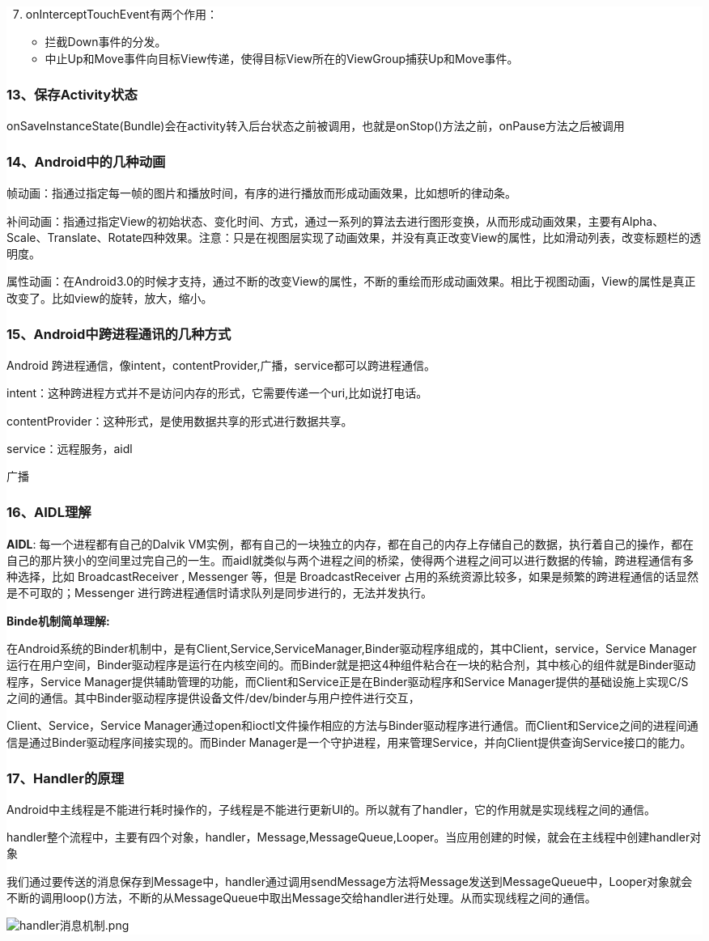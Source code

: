 7. onInterceptTouchEvent有两个作用：

    

   - 拦截Down事件的分发。
   - 中止Up和Move事件向目标View传递，使得目标View所在的ViewGroup捕获Up和Move事件。

### 13、保存Activity状态

onSaveInstanceState(Bundle)会在activity转入后台状态之前被调用，也就是onStop()方法之前，onPause方法之后被调用

### 14、Android中的几种动画

帧动画：指通过指定每一帧的图片和播放时间，有序的进行播放而形成动画效果，比如想听的律动条。

补间动画：指通过指定View的初始状态、变化时间、方式，通过一系列的算法去进行图形变换，从而形成动画效果，主要有Alpha、Scale、Translate、Rotate四种效果。注意：只是在视图层实现了动画效果，并没有真正改变View的属性，比如滑动列表，改变标题栏的透明度。

属性动画：在Android3.0的时候才支持，通过不断的改变View的属性，不断的重绘而形成动画效果。相比于视图动画，View的属性是真正改变了。比如view的旋转，放大，缩小。

### 15、Android中跨进程通讯的几种方式

Android 跨进程通信，像intent，contentProvider,广播，service都可以跨进程通信。

intent：这种跨进程方式并不是访问内存的形式，它需要传递一个uri,比如说打电话。

contentProvider：这种形式，是使用数据共享的形式进行数据共享。

service：远程服务，aidl

广播

### 16、AIDL理解

**AIDL**: 每一个进程都有自己的Dalvik VM实例，都有自己的一块独立的内存，都在自己的内存上存储自己的数据，执行着自己的操作，都在自己的那片狭小的空间里过完自己的一生。而aidl就类似与两个进程之间的桥梁，使得两个进程之间可以进行数据的传输，跨进程通信有多种选择，比如 BroadcastReceiver , Messenger 等，但是 BroadcastReceiver 占用的系统资源比较多，如果是频繁的跨进程通信的话显然是不可取的；Messenger 进行跨进程通信时请求队列是同步进行的，无法并发执行。

**Binde机制简单理解:**

在Android系统的Binder机制中，是有Client,Service,ServiceManager,Binder驱动程序组成的，其中Client，service，Service Manager运行在用户空间，Binder驱动程序是运行在内核空间的。而Binder就是把这4种组件粘合在一块的粘合剂，其中核心的组件就是Binder驱动程序，Service Manager提供辅助管理的功能，而Client和Service正是在Binder驱动程序和Service Manager提供的基础设施上实现C/S 之间的通信。其中Binder驱动程序提供设备文件/dev/binder与用户控件进行交互，

Client、Service，Service Manager通过open和ioctl文件操作相应的方法与Binder驱动程序进行通信。而Client和Service之间的进程间通信是通过Binder驱动程序间接实现的。而Binder Manager是一个守护进程，用来管理Service，并向Client提供查询Service接口的能力。

### 17、Handler的原理

Android中主线程是不能进行耗时操作的，子线程是不能进行更新UI的。所以就有了handler，它的作用就是实现线程之间的通信。

handler整个流程中，主要有四个对象，handler，Message,MessageQueue,Looper。当应用创建的时候，就会在主线程中创建handler对象

我们通过要传送的消息保存到Message中，handler通过调用sendMessage方法将Message发送到MessageQueue中，Looper对象就会不断的调用loop()方法，不断的从MessageQueue中取出Message交给handler进行处理。从而实现线程之间的通信。

![handler消息机制.png](https://upload-images.jianshu.io/upload_images/1863256-f1fca2f6cfeb9868.png?imageMogr2/auto-orient/strip%7CimageView2/2/w/1240)
